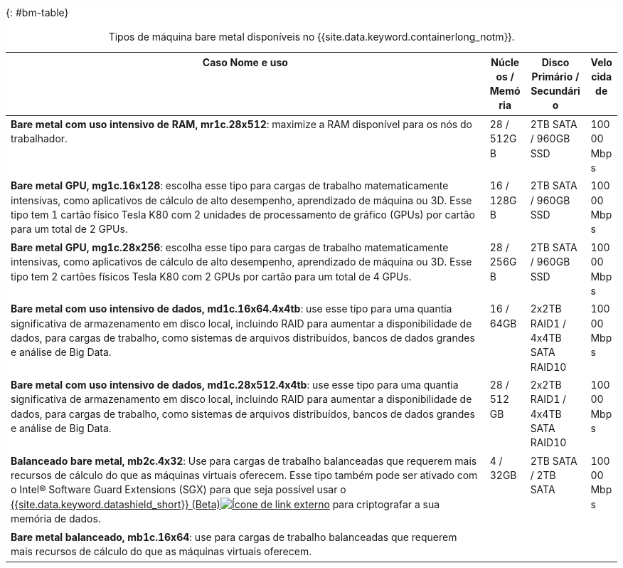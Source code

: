 
{: #bm-table}
<table>
<caption>Tipos de máquina bare metal disponíveis no  {{site.data.keyword.containerlong_notm}}.</caption>
<thead>
<th>Caso Nome e uso</th>
<th>Núcleos / Memória</th>
<th>Disco Primário / Secundário</th>
<th>Velocidade</th>
</thead>
<tbody>
<tr>
<td><strong>Bare metal com uso intensivo de RAM, mr1c.28x512</strong>: maximize a RAM disponível para os nós do trabalhador.</td>
<td>28 / 512GB</td>
<td>2TB SATA / 960GB SSD</td>
<td>10000Mbps</td>
</tr>
<tr>
<td><strong>Bare metal GPU, mg1c.16x128</strong>: escolha esse tipo para cargas de trabalho matematicamente intensivas, como aplicativos de cálculo de alto desempenho, aprendizado de máquina ou 3D. Esse tipo tem 1 cartão físico Tesla K80 com 2 unidades de processamento de gráfico (GPUs) por cartão para um total de 2 GPUs.</td>
<td>16 / 128GB</td>
<td>2TB SATA / 960GB SSD</td>
<td>10000Mbps</td>
</tr>
<tr>
<td><strong>Bare metal GPU, mg1c.28x256</strong>: escolha esse tipo para cargas de trabalho matematicamente intensivas, como aplicativos de cálculo de alto desempenho, aprendizado de máquina ou 3D. Esse tipo tem 2 cartões físicos Tesla K80 com 2 GPUs por cartão para um total de 4 GPUs.</td>
<td>28 / 256GB</td>
<td>2TB SATA / 960GB SSD</td>
<td>10000Mbps</td>
</tr>
<tr>
<td><strong>Bare metal com uso intensivo de dados, md1c.16x64.4x4tb</strong>: use esse tipo para uma quantia significativa de armazenamento em disco local, incluindo RAID para aumentar a disponibilidade de dados, para cargas de trabalho, como sistemas de arquivos distribuídos, bancos de dados grandes e análise de Big Data.</td>
<td>16 / 64GB</td>
<td>2x2TB RAID1 / 4x4TB SATA RAID10</td>
<td>10000Mbps</td>
</tr>
<tr>
<td><strong>Bare metal com uso intensivo de dados, md1c.28x512.4x4tb</strong>: use esse tipo para uma quantia significativa de armazenamento em disco local, incluindo RAID para aumentar a disponibilidade de dados, para cargas de trabalho, como sistemas de arquivos distribuídos, bancos de dados grandes e análise de Big Data.</td>
<td>28 / 512 GB</td>
<td>2x2TB RAID1 / 4x4TB SATA RAID10</td>
<td>10000Mbps</td>
</tr>
<tr>
<td><strong>Balanceado bare metal, mb2c.4x32</strong>: Use para cargas de trabalho balanceadas que requerem mais recursos de cálculo do que as máquinas virtuais oferecem. Esse tipo também pode ser ativado com o Intel® Software Guard Extensions (SGX) para que seja possível usar o <a href="/docs/services/data-shield?topic=data-shield-getting-started#getting-started" target="_blank">{{site.data.keyword.datashield_short}} (Beta)<img src="../icons/launch-glyph.svg" alt="Ícone de link externo"></a> para criptografar a sua memória de dados.</td>
<td>4 / 32GB</td>
<td>2TB SATA / 2TB SATA</td>
<td>10000Mbps</td>
</tr>
<tr>
<td><strong>Bare metal balanceado, mb1c.16x64</strong>: use para cargas de trabalho balanceadas que requerem mais recursos de cálculo do que as máquinas virtuais oferecem.</td>